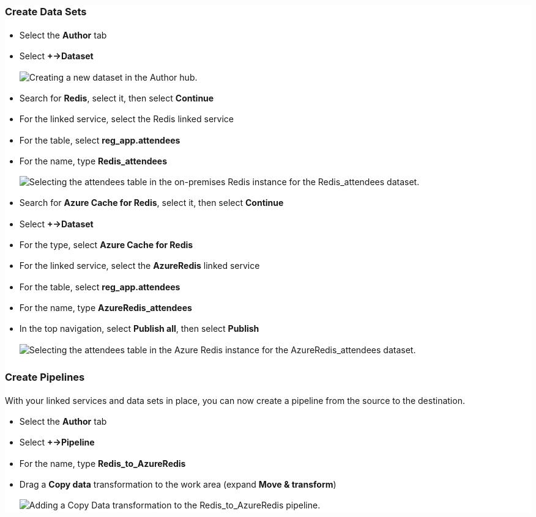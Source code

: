 ### Create Data Sets

-   Select the **Author** tab

-   Select **+-\>Dataset**

    ![Creating a new dataset in the Author
    hub.](./media/Create_Dataset_ADF.png "Creating a new dataset")

-   Search for **Redis**, select it, then select **Continue**

-   For the linked service, select the Redis linked service

-   For the table, select **reg_app.attendees**

-   For the name, type **Redis_attendees**

    ![Selecting the attendees table in the on-premises Redis
    instance for the Redis_attendees
    dataset.](./media/Redis_Attendees_Dataset.png "Creating the Redis_attendees dataset")

-   Search for **Azure Cache for Redis**, select it, then select
    **Continue**

-   Select **+-\>Dataset**

-   For the type, select **Azure Cache for Redis**

-   For the linked service, select the **AzureRedis** linked
    service

-   For the table, select **reg_app.attendees**

-   For the name, type **AzureRedis_attendees**

-   In the top navigation, select **Publish all**, then select
    **Publish**

    ![Selecting the attendees table in the Azure Redis instance for
    the AzureRedis_attendees
    dataset.](./media/AzureRedis_Attendees.png "Creating the AzureRedis_attendees dataset")

### Create Pipelines

With your linked services and data sets in place, you can now create a
pipeline from the source to the destination.

-   Select the **Author** tab

-   Select **+-\>Pipeline**

-   For the name, type **Redis_to_AzureRedis**

-   Drag a **Copy data** transformation to the work area (expand **Move
    & transform**)

    ![Adding a Copy Data transformation to the
    Redis_to_AzureRedis
    pipeline.](./media/Copy_Data_Transformation.png "Creating a new Azure Data Factory pipeline and adding a Copy Data transformation to it")
